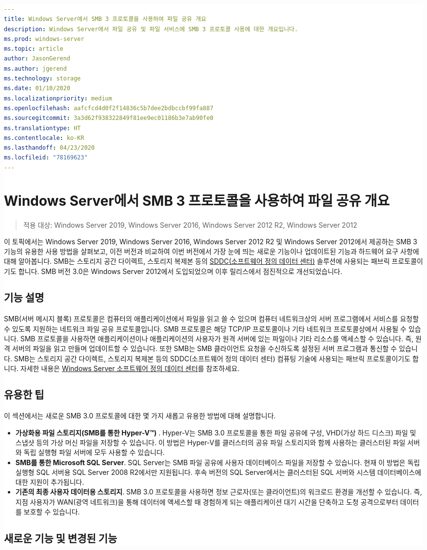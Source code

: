 ```yaml
---
title: Windows Server에서 SMB 3 프로토콜을 사용하여 파일 공유 개요
description: Windows Server에서 파일 공유 및 파일 서비스에 SMB 3 프로토콜 사용에 대한 개요입니다.
ms.prod: windows-server
ms.topic: article
author: JasonGerend
ms.author: jgerend
ms.technology: storage
ms.date: 01/10/2020
ms.localizationpriority: medium
ms.openlocfilehash: aafcfcd4d0f2f14836c5b7dee2bdbccbf99fa887
ms.sourcegitcommit: 3a3d62f938322849f81ee9ec01186b3e7ab90fe0
ms.translationtype: HT
ms.contentlocale: ko-KR
ms.lasthandoff: 04/23/2020
ms.locfileid: "78169623"
---
```

# <a name="overview-of-file-sharing-using-the-smb-3-protocol-in-windows-server"></a>Windows Server에서 SMB 3 프로토콜을 사용하여 파일 공유 개요

>적용 대상: Windows Server 2019, Windows Server 2016, Windows Server 2012 R2, Windows Server 2012

이 토픽에서는 Windows Server 2019, Windows Server 2016, Windows Server 2012 R2 및 Windows Server 2012에서 제공하는 SMB 3 기능의 유용한 사용 방법을 살펴보고, 이전 버전과 비교하여 이번 버전에서 가장 눈에 띄는 새로운 기능이나 업데이트된 기능과 하드웨어 요구 사항에 대해 알아봅니다. SMB는 스토리지 공간 다이렉트, 스토리지 복제본 등의 [SDDC(소프트웨어 정의 데이터 센터)](../../sddc.md) 솔루션에 사용되는 패브릭 프로토콜이기도 합니다. SMB 버전 3.0은 Windows Server 2012에서 도입되었으며 이후 릴리스에서 점진적으로 개선되었습니다.

## <a name="feature-description"></a>기능 설명

SMB(서버 메시지 블록) 프로토콜은 컴퓨터의 애플리케이션에서 파일을 읽고 쓸 수 있으며 컴퓨터 네트워크상의 서버 프로그램에서 서비스를 요청할 수 있도록 지원하는 네트워크 파일 공유 프로토콜입니다. SMB 프로토콜은 해당 TCP/IP 프로토콜이나 기타 네트워크 프로토콜상에서 사용될 수 있습니다. SMB 프로토콜을 사용하면 애플리케이션이나 애플리케이션의 사용자가 원격 서버에 있는 파일이나 기타 리소스를 액세스할 수 있습니다. 즉, 원격 서버의 파일을 읽고 만들며 업데이트할 수 있습니다. 또한 SMB는 SMB 클라이언트 요청을 수신하도록 설정된 서버 프로그램과 통신할 수 있습니다. SMB는 스토리지 공간 다이렉트, 스토리지 복제본 등의 SDDC(소프트웨어 정의 데이터 센터) 컴퓨팅 기술에 사용되는 패브릭 프로토콜이기도 합니다. 자세한 내용은 [Windows Server 소프트웨어 정의 데이터 센터](../../sddc.md)를 참조하세요.

## <a name="practical-applications"></a>유용한 팁

이 섹션에서는 새로운 SMB 3.0 프로토콜에 대한 몇 가지 새롭고 유용한 방법에 대해 설명합니다.

* **가상화용 파일 스토리지(SMB를 통한 Hyper-V™)** . Hyper-V는 SMB 3.0 프로토콜을 통한 파일 공유에 구성, VHD(가상 하드 디스크) 파일 및 스냅샷 등의 가상 머신 파일을 저장할 수 있습니다. 이 방법은 Hyper-V를 클러스터의 공유 파일 스토리지와 함께 사용하는 클러스터된 파일 서버와 독립 실행형 파일 서버에 모두 사용할 수 있습니다.
* **SMB를 통한 Microsoft SQL Server**. SQL Server는 SMB 파일 공유에 사용자 데이터베이스 파일을 저장할 수 있습니다. 현재 이 방법은 독립 실행형 SQL 서버용 SQL Server 2008 R2에서만 지원됩니다. 후속 버전의 SQL Server에서는 클러스터된 SQL 서버와 시스템 데이터베이스에 대한 지원이 추가됩니다.
* **기존의 최종 사용자 데이터용 스토리지**. SMB 3.0 프로토콜을 사용하면 정보 근로자(또는 클라이언트)의 워크로드 환경을 개선할 수 있습니다. 즉, 지점 사용자가 WAN(광역 네트워크)을 통해 데이터에 액세스할 때 경험하게 되는 애플리케이션 대기 시간을 단축하고 도청 공격으로부터 데이터를 보호할 수 있습니다.

## <a name="new-and-changed-functionality"></a>새로운 기능 및 변경된 기능
